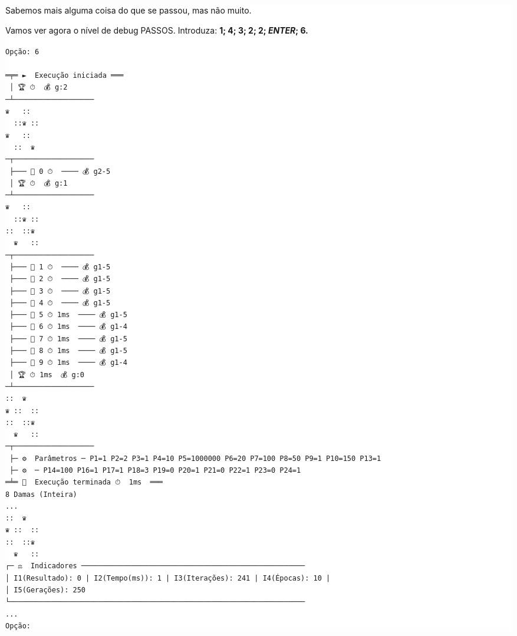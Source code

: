 Sabemos mais alguma coisa do que se passou, mas não muito.

Vamos ver agora o nível de debug PASSOS.
Introduza: **1; 4; 3; 2; 2; *ENTER*; 6.**

```entrada
Opção: 6

═╤═ ►  Execução iniciada ═══
 │ 🏆 ⏱  💰 g:2
─┴───────────────────
♛   ::
  ::♛ ::
♛   ::
  ::  ♛
─┬───────────────────
 ├─── 📆 0 ⏱  ──── 💰 g2-5
 │ 🏆 ⏱  💰 g:1
─┴───────────────────
♛   ::
  ::♛ ::
::  ::♛
  ♛   ::
─┬───────────────────
 ├─── 📆 1 ⏱  ──── 💰 g1-5
 ├─── 📆 2 ⏱  ──── 💰 g1-5
 ├─── 📆 3 ⏱  ──── 💰 g1-5
 ├─── 📆 4 ⏱  ──── 💰 g1-5
 ├─── 📆 5 ⏱ 1ms  ──── 💰 g1-5
 ├─── 📆 6 ⏱ 1ms  ──── 💰 g1-4
 ├─── 📆 7 ⏱ 1ms  ──── 💰 g1-5
 ├─── 📆 8 ⏱ 1ms  ──── 💰 g1-5
 ├─── 📆 9 ⏱ 1ms  ──── 💰 g1-4
 │ 🏆 ⏱ 1ms  💰 g:0
─┴───────────────────
::  ♛
♛ ::  ::
::  ::♛
  ♛   ::
─┬───────────────────
 ├─ ⚙️  Parâmetros ─ P1=1 P2=2 P3=1 P4=10 P5=1000000 P6=20 P7=100 P8=50 P9=1 P10=150 P13=1
 ├─ ⚙️  ─ P14=100 P16=1 P17=1 P18=3 P19=0 P20=1 P21=0 P22=1 P23=0 P24=1
═╧═ 🏁  Execução terminada ⏱  1ms  ═══
8 Damas (Inteira)
...
::  ♛
♛ ::  ::
::  ::♛
  ♛   ::
┌─ ⚖  Indicadores ─────────────────────────────────────────────────────
│ I1(Resultado): 0 | I2(Tempo(ms)): 1 | I3(Iterações): 241 | I4(Épocas): 10 |
│ I5(Gerações): 250
└──────────────────────────────────────────────────────────────────────
...
Opção:
```
